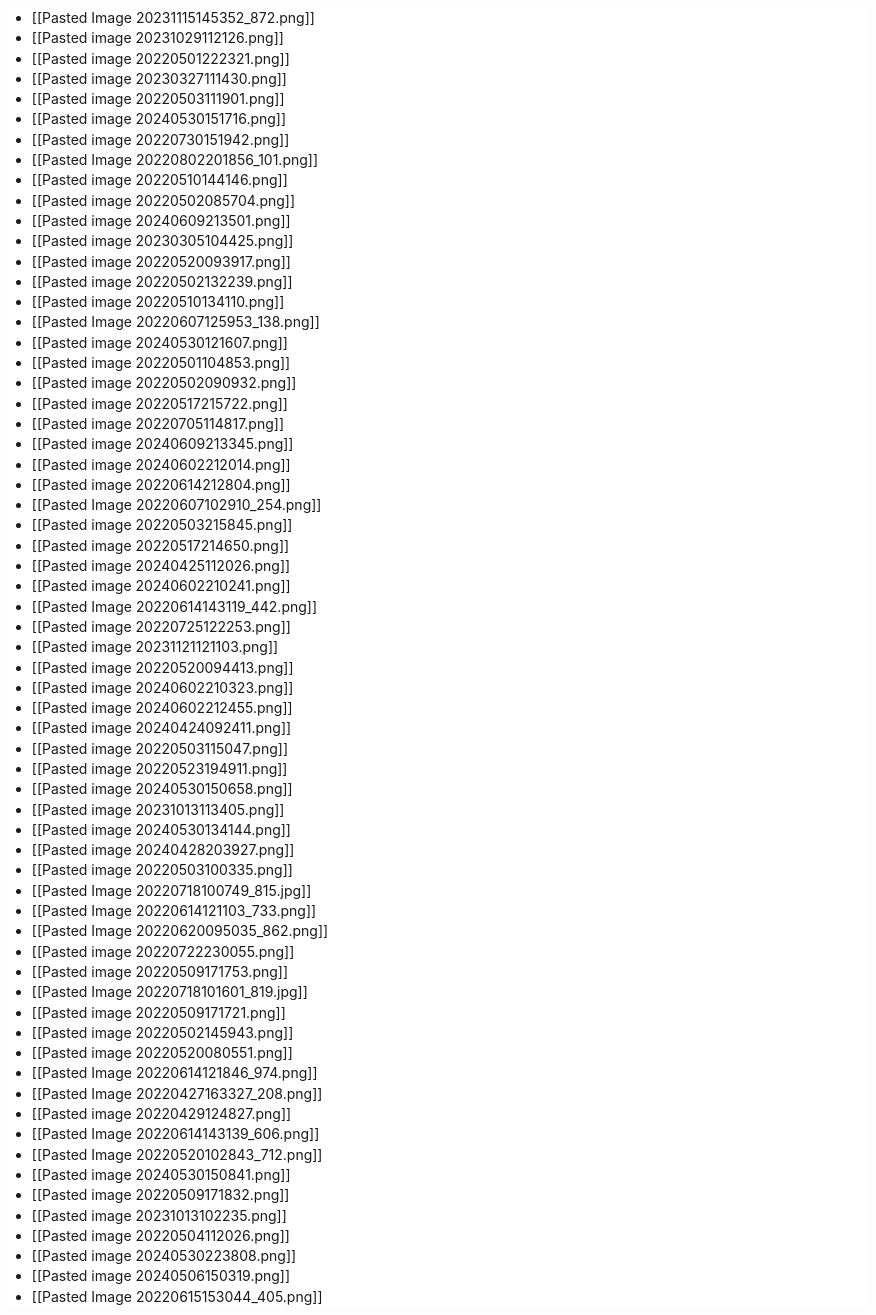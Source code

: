 - [[Pasted Image 20231115145352_872.png]]
- [[Pasted image 20231029112126.png]]
- [[Pasted image 20220501222321.png]]
- [[Pasted image 20230327111430.png]]
- [[Pasted image 20220503111901.png]]
- [[Pasted image 20240530151716.png]]
- [[Pasted image 20220730151942.png]]
- [[Pasted Image 20220802201856_101.png]]
- [[Pasted image 20220510144146.png]]
- [[Pasted image 20220502085704.png]]
- [[Pasted image 20240609213501.png]]
- [[Pasted image 20230305104425.png]]
- [[Pasted image 20220520093917.png]]
- [[Pasted image 20220502132239.png]]
- [[Pasted image 20220510134110.png]]
- [[Pasted Image 20220607125953_138.png]]
- [[Pasted image 20240530121607.png]]
- [[Pasted image 20220501104853.png]]
- [[Pasted image 20220502090932.png]]
- [[Pasted image 20220517215722.png]]
- [[Pasted image 20220705114817.png]]
- [[Pasted image 20240609213345.png]]
- [[Pasted image 20240602212014.png]]
- [[Pasted image 20220614212804.png]]
- [[Pasted Image 20220607102910_254.png]]
- [[Pasted image 20220503215845.png]]
- [[Pasted image 20220517214650.png]]
- [[Pasted image 20240425112026.png]]
- [[Pasted image 20240602210241.png]]
- [[Pasted Image 20220614143119_442.png]]
- [[Pasted image 20220725122253.png]]
- [[Pasted image 20231121121103.png]]
- [[Pasted image 20220520094413.png]]
- [[Pasted image 20240602210323.png]]
- [[Pasted image 20240602212455.png]]
- [[Pasted image 20240424092411.png]]
- [[Pasted image 20220503115047.png]]
- [[Pasted image 20220523194911.png]]
- [[Pasted image 20240530150658.png]]
- [[Pasted image 20231013113405.png]]
- [[Pasted image 20240530134144.png]]
- [[Pasted image 20240428203927.png]]
- [[Pasted image 20220503100335.png]]
- [[Pasted Image 20220718100749_815.jpg]]
- [[Pasted Image 20220614121103_733.png]]
- [[Pasted Image 20220620095035_862.png]]
- [[Pasted image 20220722230055.png]]
- [[Pasted image 20220509171753.png]]
- [[Pasted Image 20220718101601_819.jpg]]
- [[Pasted image 20220509171721.png]]
- [[Pasted image 20220502145943.png]]
- [[Pasted image 20220520080551.png]]
- [[Pasted Image 20220614121846_974.png]]
- [[Pasted Image 20220427163327_208.png]]
- [[Pasted image 20220429124827.png]]
- [[Pasted Image 20220614143139_606.png]]
- [[Pasted Image 20220520102843_712.png]]
- [[Pasted image 20240530150841.png]]
- [[Pasted image 20220509171832.png]]
- [[Pasted image 20231013102235.png]]
- [[Pasted image 20220504112026.png]]
- [[Pasted image 20240530223808.png]]
- [[Pasted image 20240506150319.png]]
- [[Pasted Image 20220615153044_405.png]]